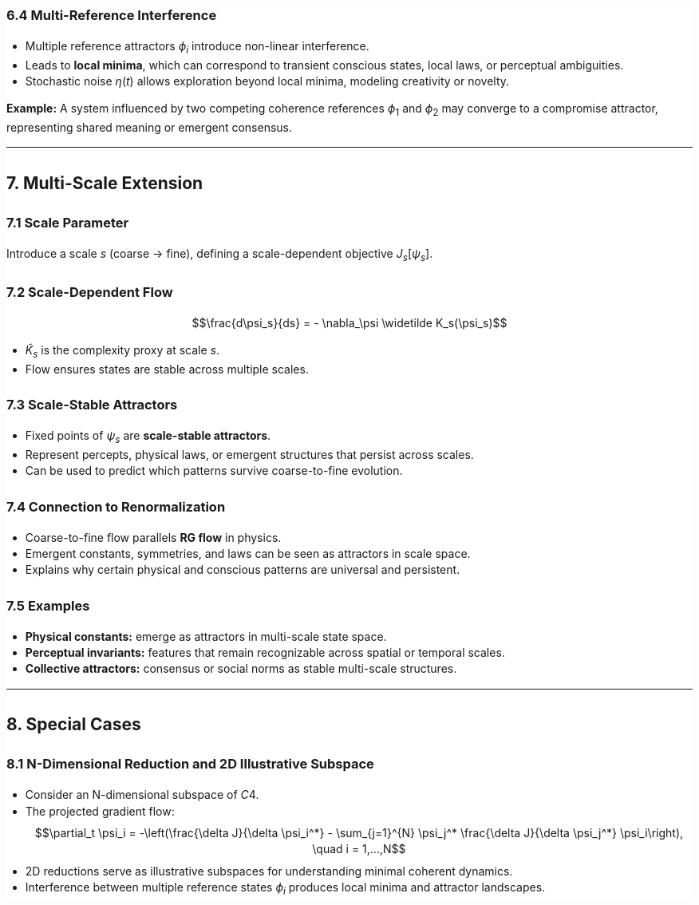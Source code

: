 ### 6.4 Multi-Reference Interference

- Multiple reference attractors $\phi_i$ introduce non-linear interference.
- Leads to **local minima**, which can correspond to transient conscious states, local laws, or perceptual ambiguities.
- Stochastic noise $\eta(t)$ allows exploration beyond local minima, modeling creativity or novelty.

**Example:** A system influenced by two competing coherence references $\phi_1$ and $\phi_2$ may converge to a compromise attractor, representing shared meaning or emergent consensus.

---

## 7. Multi-Scale Extension

### 7.1 Scale Parameter

Introduce a scale $s$ (coarse → fine), defining a scale-dependent objective $J_s[\psi_s]$.

### 7.2 Scale-Dependent Flow

$$\frac{d\psi_s}{ds} = - \nabla_\psi \widetilde K_s(\psi_s)$$

- $\widetilde K_s$ is the complexity proxy at scale $s$.
- Flow ensures states are stable across multiple scales.

### 7.3 Scale-Stable Attractors

- Fixed points of $\psi_s$ are **scale-stable attractors**.
- Represent percepts, physical laws, or emergent structures that persist across scales.
- Can be used to predict which patterns survive coarse-to-fine evolution.

### 7.4 Connection to Renormalization

- Coarse-to-fine flow parallels **RG flow** in physics.
- Emergent constants, symmetries, and laws can be seen as attractors in scale space.
- Explains why certain physical and conscious patterns are universal and persistent.

### 7.5 Examples

- **Physical constants:** emerge as attractors in multi-scale state space.
- **Perceptual invariants:** features that remain recognizable across spatial or temporal scales.
- **Collective attractors:** consensus or social norms as stable multi-scale structures.

---

## 8. Special Cases

### 8.1 N-Dimensional Reduction and 2D Illustrative Subspace

- Consider an N-dimensional subspace of $C4$.
- The projected gradient flow:
$$\partial_t \psi_i = -\left(\frac{\delta J}{\delta \psi_i^*} - \sum_{j=1}^{N} \psi_j^* \frac{\delta J}{\delta \psi_j^*} \psi_i\right), \quad i = 1,...,N$$
- 2D reductions serve as illustrative subspaces for understanding minimal coherent dynamics.
- Interference between multiple reference states $\phi_i$ produces local minima and attractor landscapes.
